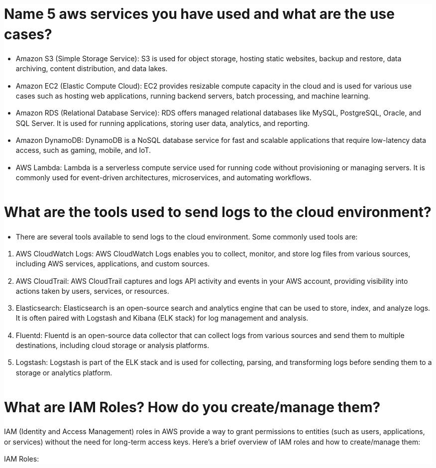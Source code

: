 
# **Name 5 aws services you have used and what are the use cases?**

* Amazon S3 (Simple Storage Service): S3 is used for object storage, hosting static websites, backup and restore, data archiving, content distribution, and data lakes.
    
* Amazon EC2 (Elastic Compute Cloud): EC2 provides resizable compute capacity in the cloud and is used for various use cases such as hosting web applications, running backend servers, batch processing, and machine learning.
    
* Amazon RDS (Relational Database Service): RDS offers managed relational databases like MySQL, PostgreSQL, Oracle, and SQL Server. It is used for running applications, storing user data, analytics, and reporting.
    
* Amazon DynamoDB: DynamoDB is a NoSQL database service for fast and scalable applications that require low-latency data access, such as gaming, mobile, and IoT.
    
* AWS Lambda: Lambda is a serverless compute service used for running code without provisioning or managing servers. It is commonly used for event-driven architectures, microservices, and automating workflows.
    

# **What are the tools used to send logs to the cloud environment?**

* There are several tools available to send logs to the cloud environment. Some commonly used tools are:
    

1. AWS CloudWatch Logs: AWS CloudWatch Logs enables you to collect, monitor, and store log files from various sources, including AWS services, applications, and custom sources.
    
2. AWS CloudTrail: AWS CloudTrail captures and logs API activity and events in your AWS account, providing visibility into actions taken by users, services, or resources.
    
3. Elasticsearch: Elasticsearch is an open-source search and analytics engine that can be used to store, index, and analyze logs. It is often paired with Logstash and Kibana (ELK stack) for log management and analysis.
    
4. Fluentd: Fluentd is an open-source data collector that can collect logs from various sources and send them to multiple destinations, including cloud storage or analysis platforms.
    
5. Logstash: Logstash is part of the ELK stack and is used for collecting, parsing, and transforming logs before sending them to a storage or analytics platform.
    

# **What are IAM Roles? How do you create/manage them?**

IAM (Identity and Access Management) roles in AWS provide a way to grant permissions to entities (such as users, applications, or services) without the need for long-term access keys. Here’s a brief overview of IAM roles and how to create/manage them:

IAM Roles:
